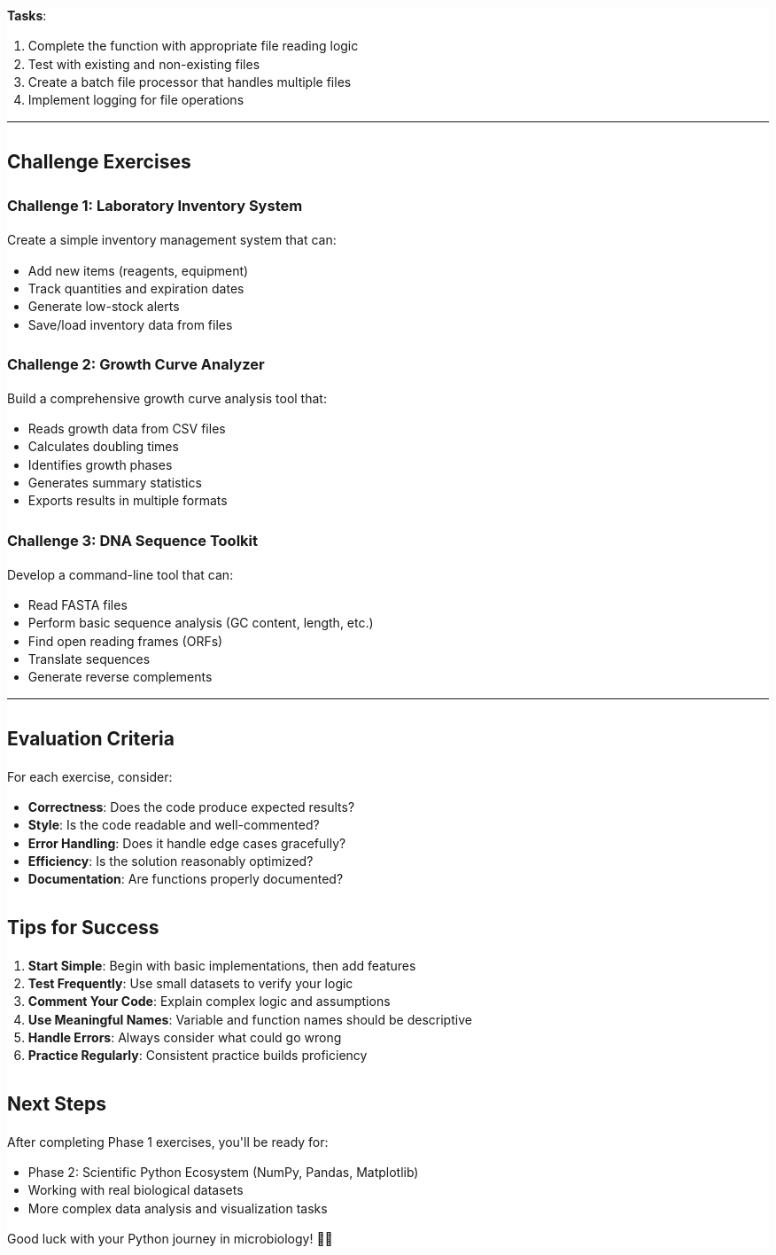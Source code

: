 **Tasks**:
1. Complete the function with appropriate file reading logic
2. Test with existing and non-existing files
3. Create a batch file processor that handles multiple files
4. Implement logging for file operations

---

## Challenge Exercises

### Challenge 1: Laboratory Inventory System
Create a simple inventory management system that can:
- Add new items (reagents, equipment)
- Track quantities and expiration dates
- Generate low-stock alerts
- Save/load inventory data from files

### Challenge 2: Growth Curve Analyzer
Build a comprehensive growth curve analysis tool that:
- Reads growth data from CSV files
- Calculates doubling times
- Identifies growth phases
- Generates summary statistics
- Exports results in multiple formats

### Challenge 3: DNA Sequence Toolkit
Develop a command-line tool that can:
- Read FASTA files
- Perform basic sequence analysis (GC content, length, etc.)
- Find open reading frames (ORFs)
- Translate sequences
- Generate reverse complements

---

## Evaluation Criteria

For each exercise, consider:
- **Correctness**: Does the code produce expected results?
- **Style**: Is the code readable and well-commented?
- **Error Handling**: Does it handle edge cases gracefully?
- **Efficiency**: Is the solution reasonably optimized?
- **Documentation**: Are functions properly documented?

## Tips for Success

1. **Start Simple**: Begin with basic implementations, then add features
2. **Test Frequently**: Use small datasets to verify your logic
3. **Comment Your Code**: Explain complex logic and assumptions
4. **Use Meaningful Names**: Variable and function names should be descriptive
5. **Handle Errors**: Always consider what could go wrong
6. **Practice Regularly**: Consistent practice builds proficiency

## Next Steps

After completing Phase 1 exercises, you'll be ready for:
- Phase 2: Scientific Python Ecosystem (NumPy, Pandas, Matplotlib)
- Working with real biological datasets
- More complex data analysis and visualization tasks

Good luck with your Python journey in microbiology! 🧬🐍
